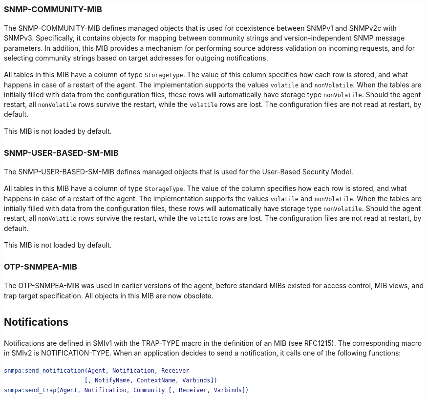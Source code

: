 ### SNMP-COMMUNITY-MIB

The SNMP-COMMUNITY-MIB defines managed objects that is used for coexistence
between SNMPv1 and SNMPv2c with SNMPv3. Specifically, it contains objects for
mapping between community strings and version-independent SNMP message
parameters. In addition, this MIB provides a mechanism for performing source
address validation on incoming requests, and for selecting community strings
based on target addresses for outgoing notifications.

All tables in this MIB have a column of type `StorageType`. The value of this
column specifies how each row is stored, and what happens in case of a restart
of the agent. The implementation supports the values `volatile` and
`nonVolatile`. When the tables are initially filled with data from the
configuration files, these rows will automatically have storage type
`nonVolatile`. Should the agent restart, all `nonVolatile` rows survive the
restart, while the `volatile` rows are lost. The configuration files are not
read at restart, by default.

This MIB is not loaded by default.

### SNMP-USER-BASED-SM-MIB

The SNMP-USER-BASED-SM-MIB defines managed objects that is used for the
User-Based Security Model.

All tables in this MIB have a column of type `StorageType`. The value of the
column specifies how each row is stored, and what happens in case of a restart
of the agent. The implementation supports the values `volatile` and
`nonVolatile`. When the tables are initially filled with data from the
configuration files, these rows will automatically have storage type
`nonVolatile`. Should the agent restart, all `nonVolatile` rows survive the
restart, while the `volatile` rows are lost. The configuration files are not
read at restart, by default.

This MIB is not loaded by default.

### OTP-SNMPEA-MIB

The OTP-SNMPEA-MIB was used in earlier versions of the agent, before standard
MIBs existed for access control, MIB views, and trap target specification. All
objects in this MIB are now obsolete.

## Notifications

Notifications are defined in SMIv1 with the TRAP-TYPE macro in the definition of
an MIB (see RFC1215). The corresponding macro in SMIv2 is NOTIFICATION-TYPE.
When an application decides to send a notification, it calls one of the
following functions:

```erlang
snmpa:send_notification(Agent, Notification, Receiver
                       [, NotifyName, ContextName, Varbinds])
snmpa:send_trap(Agent, Notification, Community [, Receiver, Varbinds])
```
